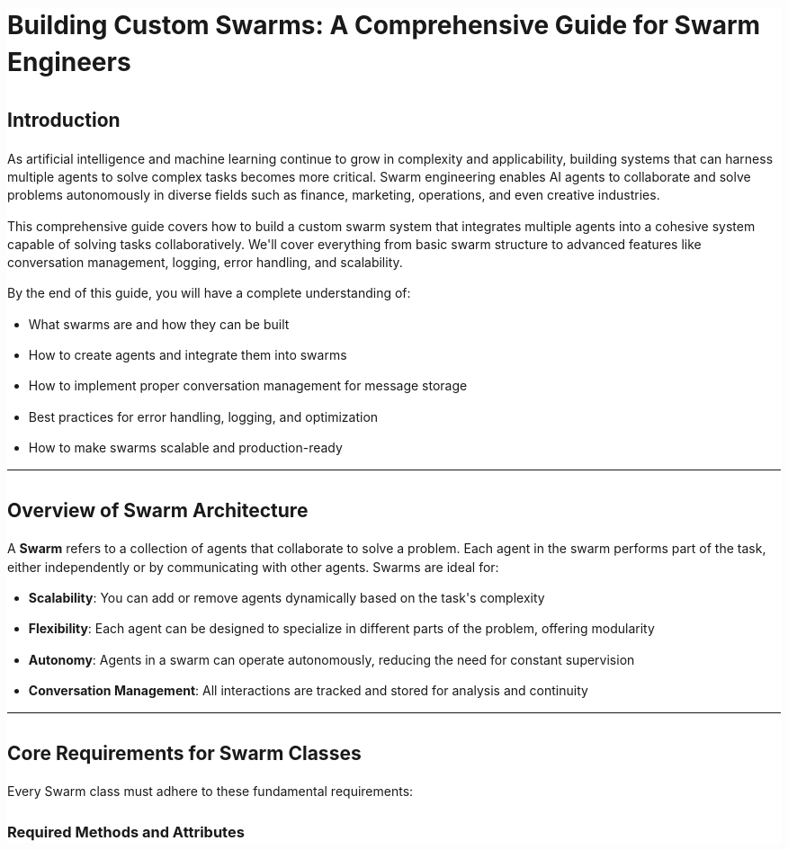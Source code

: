 # Building Custom Swarms: A Comprehensive Guide for Swarm Engineers

## Introduction

As artificial intelligence and machine learning continue to grow in complexity and applicability, building systems that can harness multiple agents to solve complex tasks becomes more critical. Swarm engineering enables AI agents to collaborate and solve problems autonomously in diverse fields such as finance, marketing, operations, and even creative industries.

This comprehensive guide covers how to build a custom swarm system that integrates multiple agents into a cohesive system capable of solving tasks collaboratively. We'll cover everything from basic swarm structure to advanced features like conversation management, logging, error handling, and scalability.

By the end of this guide, you will have a complete understanding of:

- What swarms are and how they can be built

- How to create agents and integrate them into swarms

- How to implement proper conversation management for message storage

- Best practices for error handling, logging, and optimization

- How to make swarms scalable and production-ready


---

## Overview of Swarm Architecture

A **Swarm** refers to a collection of agents that collaborate to solve a problem. Each agent in the swarm performs part of the task, either independently or by communicating with other agents. Swarms are ideal for:

- **Scalability**: You can add or remove agents dynamically based on the task's complexity

- **Flexibility**: Each agent can be designed to specialize in different parts of the problem, offering modularity

- **Autonomy**: Agents in a swarm can operate autonomously, reducing the need for constant supervision

- **Conversation Management**: All interactions are tracked and stored for analysis and continuity


---

## Core Requirements for Swarm Classes

Every Swarm class must adhere to these fundamental requirements:

### Required Methods and Attributes

